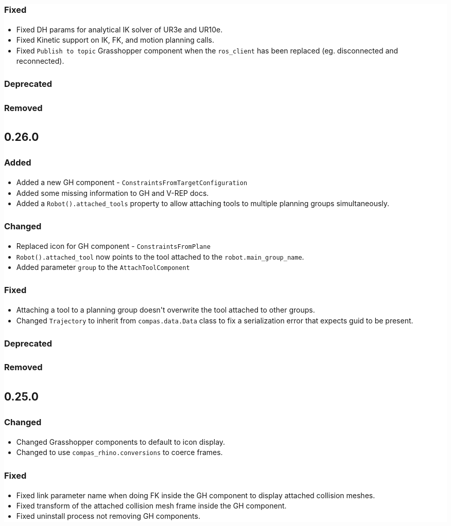 ### Fixed

* Fixed DH params for analytical IK solver of UR3e and UR10e.
* Fixed Kinetic support on IK, FK, and motion planning calls.
* Fixed `Publish to topic` Grasshopper component when the `ros_client` has been replaced (eg. disconnected and reconnected).

### Deprecated

### Removed

## 0.26.0

### Added

* Added a new GH component - `ConstraintsFromTargetConfiguration`
* Added some missing information to GH and V-REP docs.
* Added a `Robot().attached_tools` property to allow attaching tools to multiple planning groups simultaneously.

### Changed

* Replaced icon for GH component - `ConstraintsFromPlane`
* `Robot().attached_tool` now points to the tool attached to the `robot.main_group_name`.
* Added parameter `group` to the `AttachToolComponent`

### Fixed

* Attaching a tool to a planning group doesn't overwrite the tool attached to other groups.
* Changed `Trajectory` to inherit from `compas.data.Data` class to fix a serialization error that expects guid to be present.

### Deprecated

### Removed

## 0.25.0

### Changed

* Changed Grasshopper components to default to icon display.
* Changed to use `compas_rhino.conversions` to coerce frames.

### Fixed

* Fixed link parameter name when doing FK inside the GH component to display attached collision meshes.
* Fixed transform of the attached collision mesh frame inside the GH component.
* Fixed uninstall process not removing GH components.
